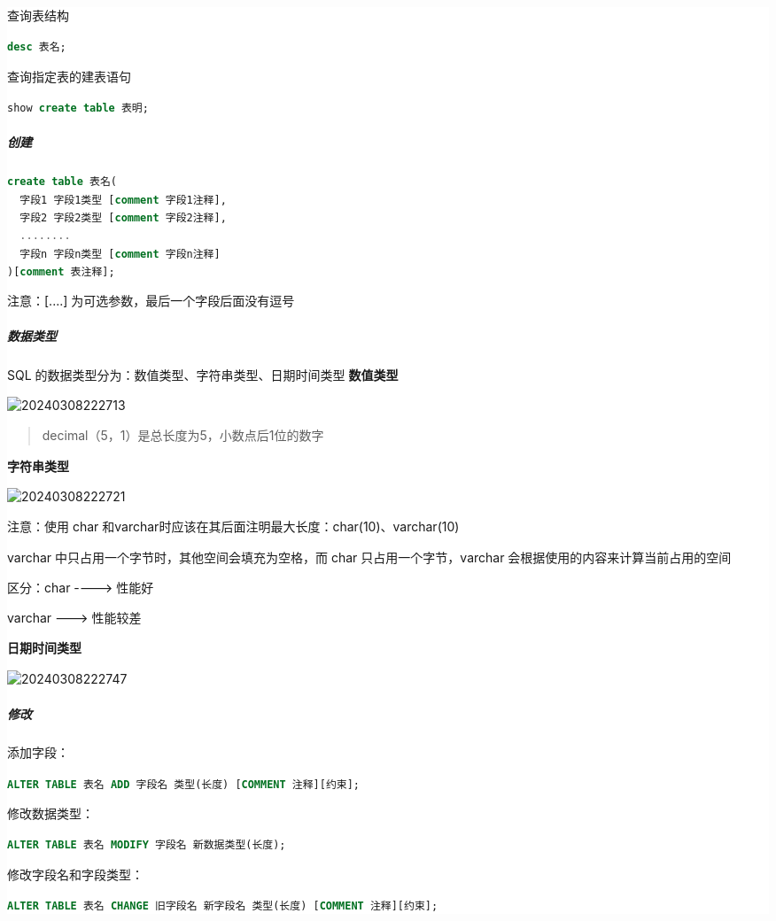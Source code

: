 查询表结构
```sql
desc 表名;
```

查询指定表的建表语句
```sql
show create table 表明;
```

##### 创建
```sql
create table 表名(
  字段1 字段1类型 [comment 字段1注释],
  字段2 字段2类型 [comment 字段2注释],
  ........
  字段n 字段n类型 [comment 字段n注释]
)[comment 表注释];
```
注意：[....] 为可选参数，最后一个字段后面没有逗号
##### 数据类型
SQL 的数据类型分为：数值类型、字符串类型、日期时间类型
**数值类型**

![20240308222713](https://blog-1312417182.cos.ap-chengdu.myqcloud.com/blog/20240308222713.png)

> decimal（5，1）是总长度为5，小数点后1位的数字

**字符串类型**

![20240308222721](https://blog-1312417182.cos.ap-chengdu.myqcloud.com/blog/20240308222721.png)

注意：使用 char 和varchar时应该在其后面注明最大长度：char(10)、varchar(10)

varchar 中只占用一个字节时，其他空间会填充为空格，而 char 只占用一个字节，varchar 会根据使用的内容来计算当前占用的空间

区分：char ----> 性能好

varchar ---> 性能较差

**日期时间类型**

![20240308222747](https://blog-1312417182.cos.ap-chengdu.myqcloud.com/blog/20240308222747.png)

##### 修改
添加字段：
```sql
ALTER TABLE 表名 ADD 字段名 类型(长度) [COMMENT 注释][约束];
```

修改数据类型：
```sql
ALTER TABLE 表名 MODIFY 字段名 新数据类型(长度);
```

修改字段名和字段类型：
```sql
ALTER TABLE 表名 CHANGE 旧字段名 新字段名 类型(长度) [COMMENT 注释][约束];
```
